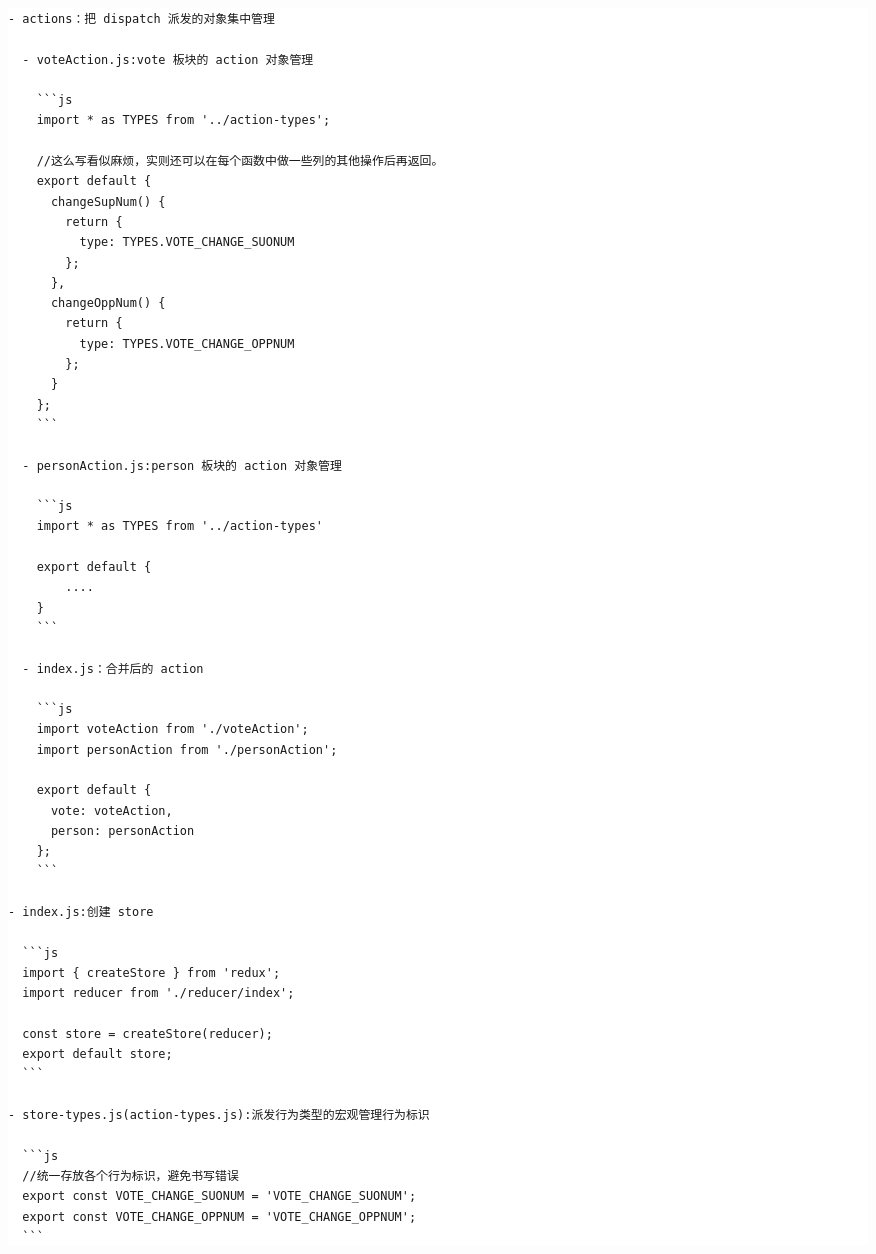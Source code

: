     - actions：把 dispatch 派发的对象集中管理

      - voteAction.js:vote 板块的 action 对象管理

        ```js
        import * as TYPES from '../action-types';

        //这么写看似麻烦，实则还可以在每个函数中做一些列的其他操作后再返回。
        export default {
          changeSupNum() {
            return {
              type: TYPES.VOTE_CHANGE_SUONUM
            };
          },
          changeOppNum() {
            return {
              type: TYPES.VOTE_CHANGE_OPPNUM
            };
          }
        };
        ```

      - personAction.js:person 板块的 action 对象管理

        ```js
        import * as TYPES from '../action-types'

        export default {
        	....
        }
        ```

      - index.js：合并后的 action

        ```js
        import voteAction from './voteAction';
        import personAction from './personAction';

        export default {
          vote: voteAction,
          person: personAction
        };
        ```

    - index.js:创建 store

      ```js
      import { createStore } from 'redux';
      import reducer from './reducer/index';

      const store = createStore(reducer);
      export default store;
      ```

    - store-types.js(action-types.js):派发行为类型的宏观管理行为标识

      ```js
      //统一存放各个行为标识，避免书写错误
      export const VOTE_CHANGE_SUONUM = 'VOTE_CHANGE_SUONUM';
      export const VOTE_CHANGE_OPPNUM = 'VOTE_CHANGE_OPPNUM';
      ```

